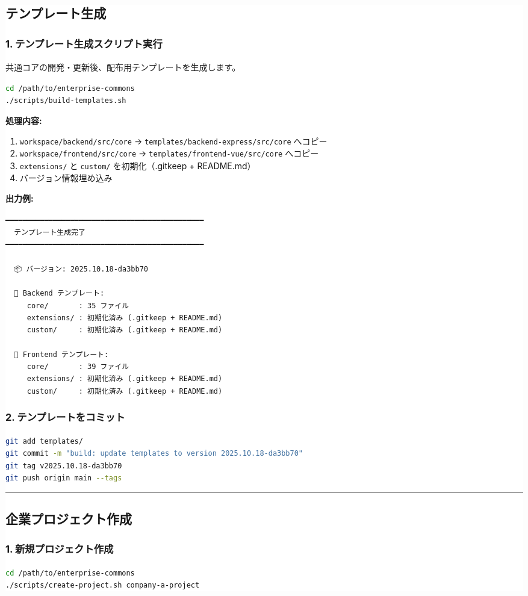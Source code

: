 
## テンプレート生成

### 1. テンプレート生成スクリプト実行

共通コアの開発・更新後、配布用テンプレートを生成します。

```bash
cd /path/to/enterprise-commons
./scripts/build-templates.sh
```

**処理内容:**
1. `workspace/backend/src/core` → `templates/backend-express/src/core` へコピー
2. `workspace/frontend/src/core` → `templates/frontend-vue/src/core` へコピー
3. `extensions/` と `custom/` を初期化（.gitkeep + README.md）
4. バージョン情報埋め込み

**出力例:**
```
━━━━━━━━━━━━━━━━━━━━━━━━━━━━━━━━━━━━━━━━━━━━━━
  テンプレート生成完了
━━━━━━━━━━━━━━━━━━━━━━━━━━━━━━━━━━━━━━━━━━━━━━

  📦 バージョン: 2025.10.18-da3bb70

  📁 Backend テンプレート:
     core/       : 35 ファイル
     extensions/ : 初期化済み (.gitkeep + README.md)
     custom/     : 初期化済み (.gitkeep + README.md)

  📁 Frontend テンプレート:
     core/       : 39 ファイル
     extensions/ : 初期化済み (.gitkeep + README.md)
     custom/     : 初期化済み (.gitkeep + README.md)
```

### 2. テンプレートをコミット

```bash
git add templates/
git commit -m "build: update templates to version 2025.10.18-da3bb70"
git tag v2025.10.18-da3bb70
git push origin main --tags
```

---

## 企業プロジェクト作成

### 1. 新規プロジェクト作成

```bash
cd /path/to/enterprise-commons
./scripts/create-project.sh company-a-project
```
